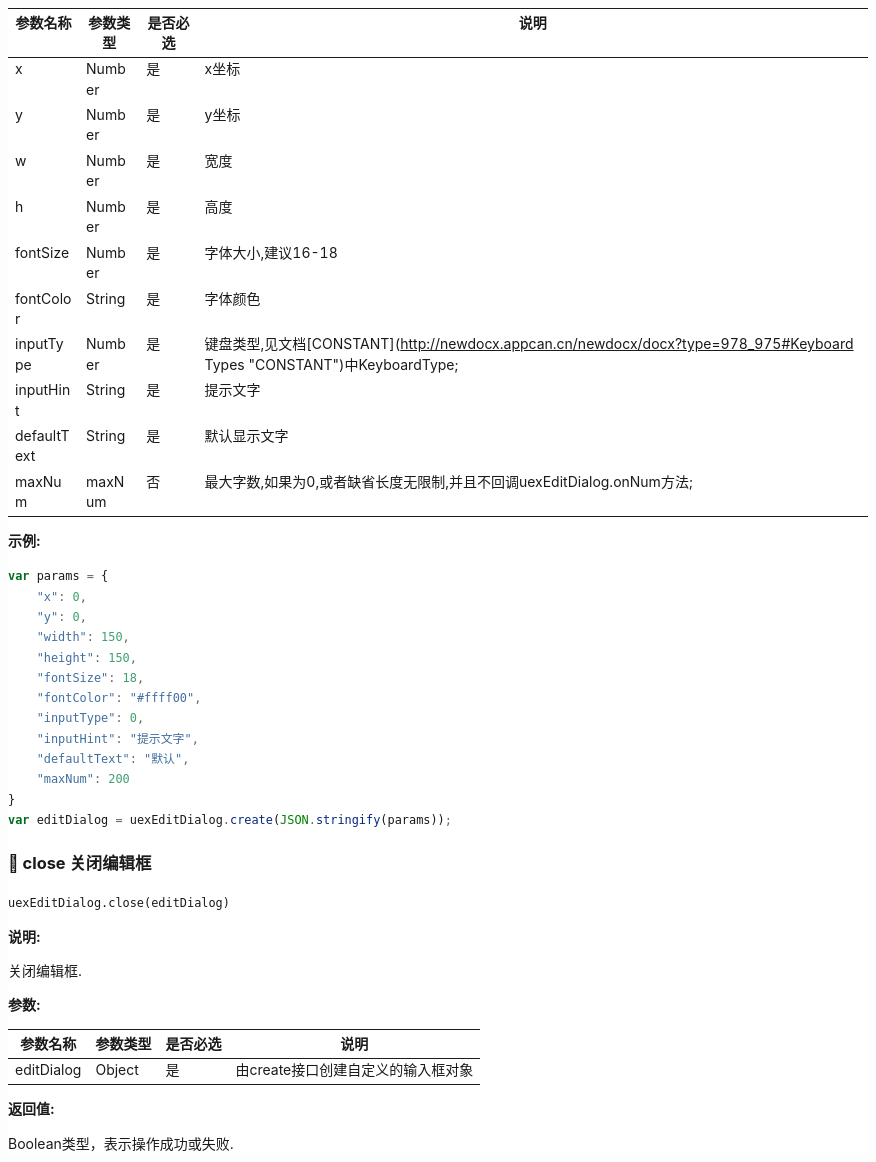 | 参数名称        | 参数类型   | 是否必选 | 说明                                       |
| ----------- | ------ | ---- | ---------------------------------------- |
| x           | Number | 是    | x坐标                                      |
| y           | Number | 是    | y坐标                                      |
| w           | Number | 是    | 宽度                                       |
| h           | Number | 是    | 高度                                       |
| fontSize    | Number | 是    | 字体大小,建议16-18                             |
| fontColor   | String | 是    | 字体颜色                                     |
| inputType   | Number | 是    | 键盘类型,见文档[CONSTANT](http://newdocx.appcan.cn/newdocx/docx?type=978_975#Keyboard Types "CONSTANT")中KeyboardType; |
| inputHint   | String | 是    | 提示文字                                     |
| defaultText | String | 是    | 默认显示文字                                   |
| maxNum      | maxNum | 否    | 最大字数,如果为0,或者缺省长度无限制,并且不回调uexEditDialog.onNum方法; |

**示例:**

```javascript
var params = {
	"x": 0,
	"y": 0,
	"width": 150,
	"height": 150,
	"fontSize": 18,
	"fontColor": "#ffff00",
	"inputType": 0,
	"inputHint": "提示文字",
	"defaultText": "默认",
	"maxNum": 200
}
var editDialog = uexEditDialog.create(JSON.stringify(params));
```

### 🍭 close 关闭编辑框

`uexEditDialog.close(editDialog)`

**说明:**

关闭编辑框.

**参数:**

| 参数名称       | 参数类型   | 是否必选 | 说明                   |
| ---------- | ------ | ---- | -------------------- |
| editDialog | Object | 是    | 由create接口创建自定义的输入框对象 |

**返回值:**

Boolean类型，表示操作成功或失败.
